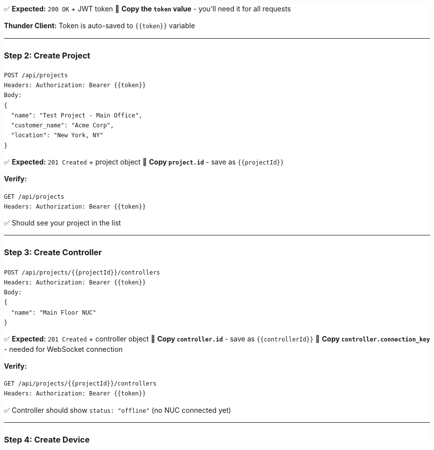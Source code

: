 ✅ **Expected:** `200 OK` + JWT token
📝 **Copy the `token` value** - you'll need it for all requests

**Thunder Client:** Token is auto-saved to `{{token}}` variable

---

### Step 2: Create Project

```
POST /api/projects
Headers: Authorization: Bearer {{token}}
Body:
{
  "name": "Test Project - Main Office",
  "customer_name": "Acme Corp",
  "location": "New York, NY"
}
```

✅ **Expected:** `201 Created` + project object
📝 **Copy `project.id`** - save as `{{projectId}}`

**Verify:**
```
GET /api/projects
Headers: Authorization: Bearer {{token}}
```
✅ Should see your project in the list

---

### Step 3: Create Controller

```
POST /api/projects/{{projectId}}/controllers
Headers: Authorization: Bearer {{token}}
Body:
{
  "name": "Main Floor NUC"
}
```

✅ **Expected:** `201 Created` + controller object
📝 **Copy `controller.id`** - save as `{{controllerId}}`
📝 **Copy `controller.connection_key`** - needed for WebSocket connection

**Verify:**
```
GET /api/projects/{{projectId}}/controllers
Headers: Authorization: Bearer {{token}}
```
✅ Controller should show `status: "offline"` (no NUC connected yet)

---

### Step 4: Create Device
